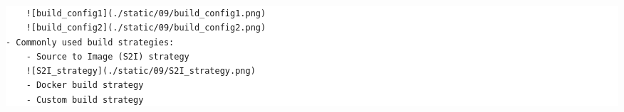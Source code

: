         ![build_config1](./static/09/build_config1.png)  
        ![build_config2](./static/09/build_config2.png)  
    - Commonly used build strategies:
        - Source to Image (S2I) strategy  
        ![S2I_strategy](./static/09/S2I_strategy.png)  
        - Docker build strategy  
        - Custom build strategy  